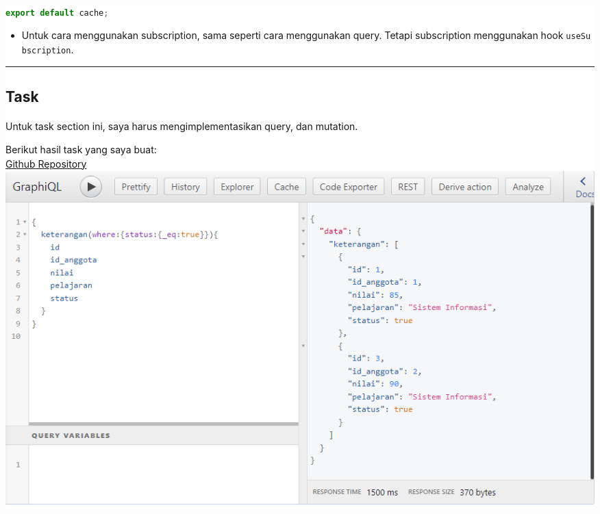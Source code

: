 ```jsx
export default cache;
```

-   Untuk cara menggunakan subscription, sama seperti cara menggunakan query. Tetapi subscription menggunakan hook `useSubscription`.

---

## Task

Untuk task section ini, saya harus mengimplementasikan query, dan mutation.

Berikut hasil task yang saya buat:  
[Github Repository](https://www.github.com/mbaharip/Assignment-GraphQL-Basic)
![step6](./screenshots/step6.png)
